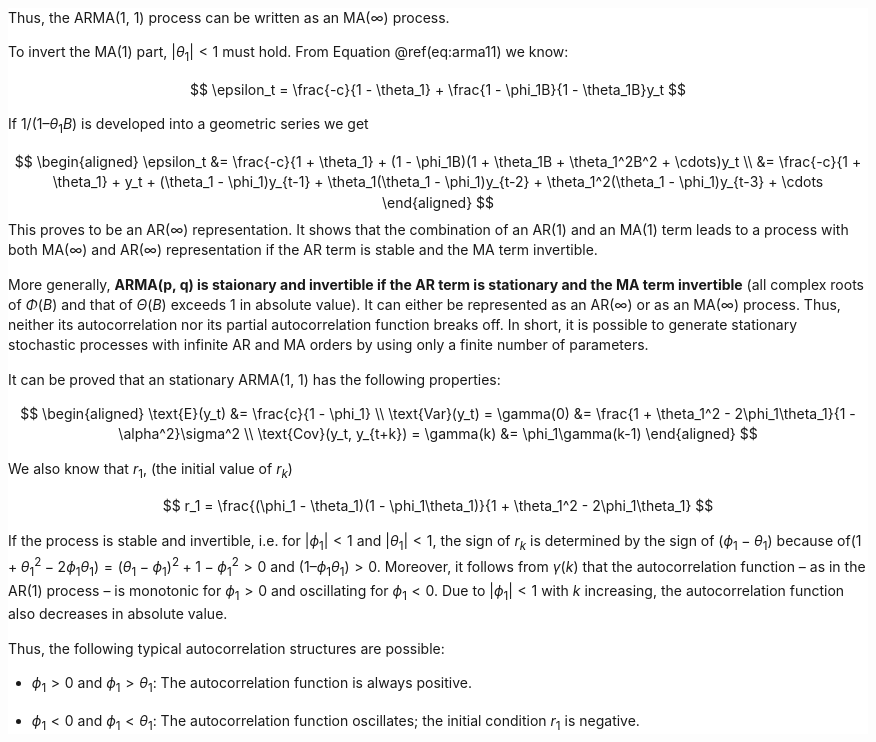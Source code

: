 Thus, the ARMA(1, 1) process can be written as an MA($\infty$) process.

To invert the MA(1) part, $|\theta_1| < 1$ must hold. From Equation \@ref(eq:arma11) we know: 

$$
\epsilon_t = \frac{-c}{1 - \theta_1} + \frac{1 - \phi_1B}{1 - \theta_1B}y_t
$$


If $1/(1 – \theta_1B)$ is developed into a geometric series we get  

$$
\begin{aligned}
\epsilon_t &= \frac{-c}{1 + \theta_1} + (1 - \phi_1B)(1 + \theta_1B + \theta_1^2B^2 + \cdots)y_t \\
&= \frac{-c}{1 + \theta_1} + y_t + (\theta_1 - \phi_1)y_{t-1} + \theta_1(\theta_1 - \phi_1)y_{t-2} + \theta_1^2(\theta_1 - \phi_1)y_{t-3} + \cdots
\end{aligned}
$$
This proves to be an AR($\infty$) representation. It shows that the combination of an AR(1) and an MA(1) term leads to a process with both MA($\infty$) and AR($\infty$) representation if the AR term is stable and the MA term invertible.

More generally, **ARMA(p, q) is staionary and invertible if the AR term is stationary and the MA term invertible** (all complex roots of $\Phi(B)$ and that of $\Theta(B)$ exceeds 1 in absolute value). It can either be represented as an AR($\infty$) or as an MA($\infty$) process.  Thus, neither its autocorrelation nor its partial autocorrelation function breaks off. In short, it is possible to generate stationary stochastic processes with infinite AR and MA orders by using only a finite number of parameters.

It can be proved that an stationary ARMA(1, 1) has the following properties: 

$$
\begin{aligned}
\text{E}(y_t) &= \frac{c}{1 - \phi_1} \\ 
\text{Var}(y_t) = \gamma(0) &= \frac{1 + \theta_1^2 - 2\phi_1\theta_1}{1 - \alpha^2}\sigma^2 \\
\text{Cov}(y_t, y_{t+k}) = \gamma(k) &= \phi_1\gamma(k-1)
\end{aligned}
$$

We also know that $r_1$, (the initial value of $r_k$)

$$
r_1 = \frac{(\phi_1 - \theta_1)(1 - \phi_1\theta_1)}{1 + \theta_1^2 - 2\phi_1\theta_1}
$$

If the process is stable and invertible, i.e. for $|\phi_1| < 1$ and $|\theta_1| < 1$, the sign of $r_k$ is determined by the sign of $(\phi_1 - \theta_1)$ because of$(1 + \theta_1^2 -2\phi_1 \theta_1) = (\theta_1 - \phi_1)^2 + 1 - \phi_1^2 > 0$ and $(1 – \phi_1\theta_1) > 0$. Moreover, it follows from $\gamma(k)$ that the autocorrelation function – as in the AR(1) process – is monotonic for $\phi_1 > 0$ and oscillating for $\phi_1 < 0$. Due to $|\phi_1| < 1$ with $k$ increasing, the autocorrelation function also decreases in absolute value.  

Thus, the following typical autocorrelation structures are possible:  

- $\phi_1 > 0$ and $\phi_1 > \theta_1$: The autocorrelation function is always positive. 

- $\phi_1 < 0$ and $\phi_1 < \theta_1$: The autocorrelation function oscillates; the initial
condition $r_1$ is negative.  
